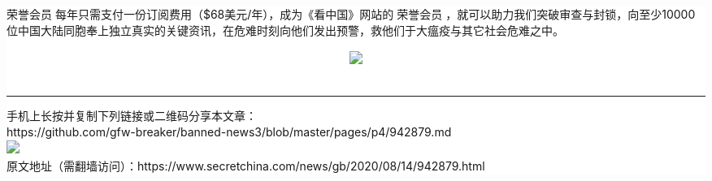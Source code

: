    荣誉会员
  </span>
  每年只需支付一份订阅费用（$68美元/年），成为《看中国》网站的
  <span href="/kzgd/subscribe.html" target="_blank">
   荣誉会员
  </span>
  ，就可以助力我们突破审查与封锁，向至少10000位中国大陆同胞奉上独立真实的关键资讯，在危难时刻向他们发出预警，救他们于大瘟疫与其它社会危难之中。
  <center>
   <span href="https://account.secretchina.com/planshopcart.php?pid=2020plana&amp;carf=add&amp;code=b5">
    <img src="/kzgd/ad/join_membership_728x90.jpg" width="100%"/>
   </span>
  </center>
  <center>
   <div style="max-width: 632px;height:180px; display: none; text-align: center; margin: 0 auto; overflow: hidden;overflow-x: hidden;">
    <div id="taboola-midarticle-thumbnails" style="max-width: 632px;height:180px;overflow: hidden;overflow-x: hidden;">
    </div>
   </div>
   <div>
    <center>
     <div id="div-gpt-ad-1589559869784-0">
     </div>
    </center>
   </div>
  </center>
  <center>
   <div>
    <div id="txt-mid2-t22-2017" style="display: block;margin-top:8px;max-height: 351px;  overflow: hidden;">
     <div id="SC-21xx">
     </div>
     <ins class="adsbygoogle" data-ad-client="ca-pub-1276641434651360" data-ad-format="auto" data-ad-slot="4301710469" data-full-width-responsive="true" style="display:block">
     </ins>
    </div>
   </div>
  </center>
  <div style="padding-top:12px;">
  </div>
 </p>
</div>

<hr/>
手机上长按并复制下列链接或二维码分享本文章：<br/>
https://github.com/gfw-breaker/banned-news3/blob/master/pages/p4/942879.md <br/>
<a href='https://github.com/gfw-breaker/banned-news3/blob/master/pages/p4/942879.md'><img src='https://github.com/gfw-breaker/banned-news3/blob/master/pages/p4/942879.md.png'/></a> <br/>
原文地址（需翻墙访问）：https://www.secretchina.com/news/gb/2020/08/14/942879.html

